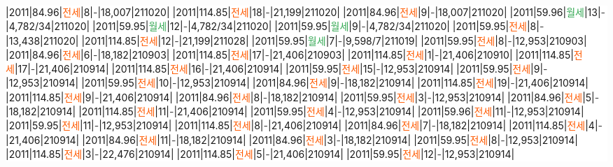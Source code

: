 |2011|84.96|<span style="color:#ff5a00">전세</span>|8|<span style="color:#444444">-</span>|18,007|211020|
|2011|114.85|<span style="color:#ff5a00">전세</span>|18|<span style="color:#444444">-</span>|21,199|211020|
|2011|84.96|<span style="color:#ff5a00">전세</span>|9|<span style="color:#444444">-</span>|18,007|211020|
|2011|59.96|<span style="color:#34a853">월세</span>|13|<span style="color:#444444">-</span>|4,782/34|211020|
|2011|59.95|<span style="color:#34a853">월세</span>|12|<span style="color:#444444">-</span>|4,782/34|211020|
|2011|59.95|<span style="color:#34a853">월세</span>|9|<span style="color:#444444">-</span>|4,782/34|211020|
|2011|59.95|<span style="color:#ff5a00">전세</span>|8|<span style="color:#444444">-</span>|13,438|211020|
|2011|114.85|<span style="color:#ff5a00">전세</span>|12|<span style="color:#444444">-</span>|21,199|211028|
|2011|59.95|<span style="color:#34a853">월세</span>|7|<span style="color:#444444">-</span>|9,598/7|211019|
|2011|59.95|<span style="color:#ff5a00">전세</span>|8|<span style="color:#444444">-</span>|12,953|210903|
|2011|84.96|<span style="color:#ff5a00">전세</span>|6|<span style="color:#444444">-</span>|18,182|210903|
|2011|114.85|<span style="color:#ff5a00">전세</span>|17|<span style="color:#444444">-</span>|21,406|210903|
|2011|114.85|<span style="color:#ff5a00">전세</span>|1|<span style="color:#444444">-</span>|21,406|210910|
|2011|114.85|<span style="color:#ff5a00">전세</span>|17|<span style="color:#444444">-</span>|21,406|210914|
|2011|114.85|<span style="color:#ff5a00">전세</span>|16|<span style="color:#444444">-</span>|21,406|210914|
|2011|59.95|<span style="color:#ff5a00">전세</span>|15|<span style="color:#444444">-</span>|12,953|210914|
|2011|59.95|<span style="color:#ff5a00">전세</span>|9|<span style="color:#444444">-</span>|12,953|210914|
|2011|59.95|<span style="color:#ff5a00">전세</span>|10|<span style="color:#444444">-</span>|12,953|210914|
|2011|84.96|<span style="color:#ff5a00">전세</span>|9|<span style="color:#444444">-</span>|18,182|210914|
|2011|114.85|<span style="color:#ff5a00">전세</span>|19|<span style="color:#444444">-</span>|21,406|210914|
|2011|114.85|<span style="color:#ff5a00">전세</span>|9|<span style="color:#444444">-</span>|21,406|210914|
|2011|84.96|<span style="color:#ff5a00">전세</span>|8|<span style="color:#444444">-</span>|18,182|210914|
|2011|59.95|<span style="color:#ff5a00">전세</span>|3|<span style="color:#444444">-</span>|12,953|210914|
|2011|84.96|<span style="color:#ff5a00">전세</span>|5|<span style="color:#444444">-</span>|18,182|210914|
|2011|114.85|<span style="color:#ff5a00">전세</span>|11|<span style="color:#444444">-</span>|21,406|210914|
|2011|59.95|<span style="color:#ff5a00">전세</span>|4|<span style="color:#444444">-</span>|12,953|210914|
|2011|59.96|<span style="color:#ff5a00">전세</span>|11|<span style="color:#444444">-</span>|12,953|210914|
|2011|59.95|<span style="color:#ff5a00">전세</span>|11|<span style="color:#444444">-</span>|12,953|210914|
|2011|114.85|<span style="color:#ff5a00">전세</span>|8|<span style="color:#444444">-</span>|21,406|210914|
|2011|84.96|<span style="color:#ff5a00">전세</span>|7|<span style="color:#444444">-</span>|18,182|210914|
|2011|114.85|<span style="color:#ff5a00">전세</span>|4|<span style="color:#444444">-</span>|21,406|210914|
|2011|84.96|<span style="color:#ff5a00">전세</span>|11|<span style="color:#444444">-</span>|18,182|210914|
|2011|84.96|<span style="color:#ff5a00">전세</span>|3|<span style="color:#444444">-</span>|18,182|210914|
|2011|59.95|<span style="color:#ff5a00">전세</span>|8|<span style="color:#444444">-</span>|12,953|210914|
|2011|114.85|<span style="color:#ff5a00">전세</span>|3|<span style="color:#444444">-</span>|22,476|210914|
|2011|114.85|<span style="color:#ff5a00">전세</span>|5|<span style="color:#444444">-</span>|21,406|210914|
|2011|59.95|<span style="color:#ff5a00">전세</span>|12|<span style="color:#444444">-</span>|12,953|210914|